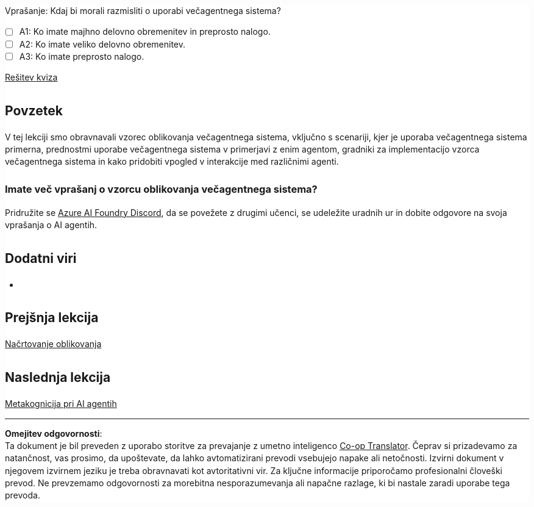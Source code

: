 Vprašanje: Kdaj bi morali razmisliti o uporabi večagentnega sistema?

- [ ] A1: Ko imate majhno delovno obremenitev in preprosto nalogo.
- [ ] A2: Ko imate veliko delovno obremenitev.
- [ ] A3: Ko imate preprosto nalogo.

[Rešitev kviza](./solution/solution-quiz.md)

## Povzetek

V tej lekciji smo obravnavali vzorec oblikovanja večagentnega sistema, vključno s scenariji, kjer je uporaba večagentnega sistema primerna, prednostmi uporabe večagentnega sistema v primerjavi z enim agentom, gradniki za implementacijo vzorca večagentnega sistema in kako pridobiti vpogled v interakcije med različnimi agenti.

### Imate več vprašanj o vzorcu oblikovanja večagentnega sistema?

Pridružite se [Azure AI Foundry Discord](https://aka.ms/ai-agents/discord), da se povežete z drugimi učenci, se udeležite uradnih ur in dobite odgovore na svoja vprašanja o AI agentih.

## Dodatni viri

- 

## Prejšnja lekcija

[Načrtovanje oblikovanja](../07-planning-design/README.md)

## Naslednja lekcija

[Metakognicija pri AI agentih](../09-metacognition/README.md)

---

**Omejitev odgovornosti**:  
Ta dokument je bil preveden z uporabo storitve za prevajanje z umetno inteligenco [Co-op Translator](https://github.com/Azure/co-op-translator). Čeprav si prizadevamo za natančnost, vas prosimo, da upoštevate, da lahko avtomatizirani prevodi vsebujejo napake ali netočnosti. Izvirni dokument v njegovem izvirnem jeziku je treba obravnavati kot avtoritativni vir. Za ključne informacije priporočamo profesionalni človeški prevod. Ne prevzemamo odgovornosti za morebitna nesporazumevanja ali napačne razlage, ki bi nastale zaradi uporabe tega prevoda.